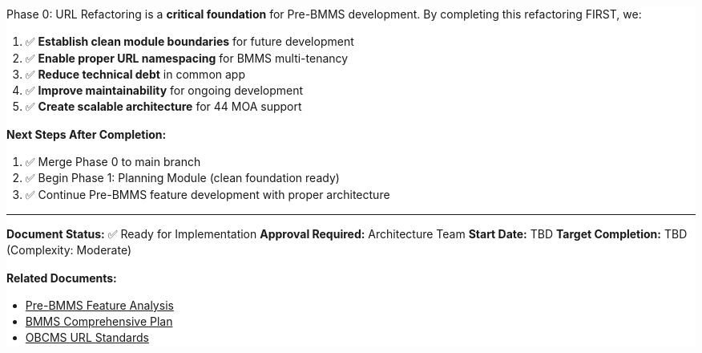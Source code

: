 Phase 0: URL Refactoring is a **critical foundation** for Pre-BMMS development. By completing this refactoring FIRST, we:

1. ✅ **Establish clean module boundaries** for future development
2. ✅ **Enable proper URL namespacing** for BMMS multi-tenancy
3. ✅ **Reduce technical debt** in common app
4. ✅ **Improve maintainability** for ongoing development
5. ✅ **Create scalable architecture** for 44 MOA support

**Next Steps After Completion:**

1. ✅ Merge Phase 0 to main branch
2. ✅ Begin Phase 1: Planning Module (clean foundation ready)
3. ✅ Continue Pre-BMMS feature development with proper architecture

---

**Document Status:** ✅ Ready for Implementation
**Approval Required:** Architecture Team
**Start Date:** TBD
**Target Completion:** TBD (Complexity: Moderate)

**Related Documents:**
- [Pre-BMMS Feature Analysis](../PRE_BMMS_FEATURE_ANALYSIS.md)
- [BMMS Comprehensive Plan](../../BANGSAMORO_BUDGET_SYSTEM_COMPREHENSIVE_PLAN.md)
- [OBCMS URL Standards](../../../development/README.md#url-patterns)
